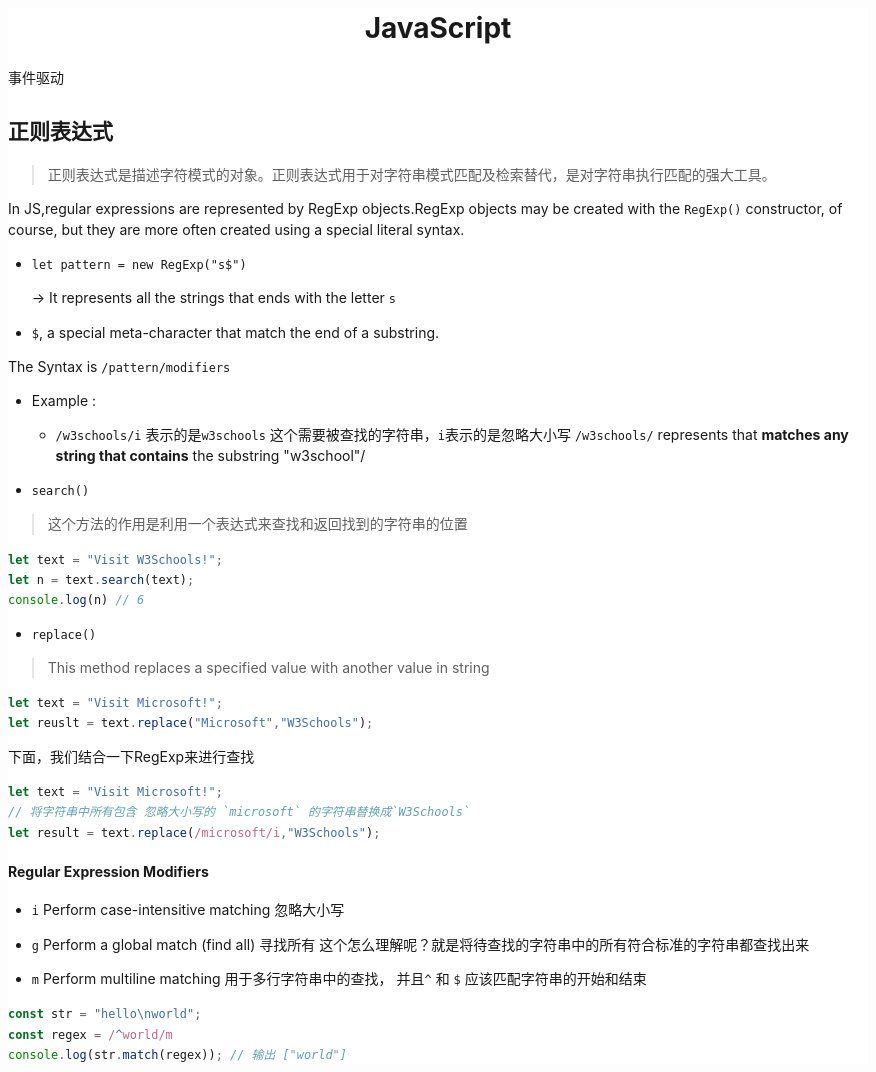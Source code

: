 # <center>JavaScript</center>
事件驱动

## 正则表达式
> 正则表达式是描述字符模式的对象。正则表达式用于对字符串模式匹配及检索替代，是对字符串执行匹配的强大工具。

In JS,regular expressions are represented by RegExp objects.RegExp objects may be created with the `RegExp()` constructor, of course, but they are more often created using a special literal syntax.

- `let pattern = new RegExp("s$")`

    -> It represents all the strings that ends with the letter `s`
- `$`, a special meta-character that match the end  of  a substring.


The Syntax is `/pattern/modifiers`
- Example : 
  - `/w3schools/i` 表示的是`w3schools` 这个需要被查找的字符串，`i`表示的是忽略大小写
    `/w3schools/` represents that **matches any string that contains** the substring "w3school"/

-  `search()`
> 这个方法的作用是利用一个表达式来查找和返回找到的字符串的位置

```js
let text = "Visit W3Schools!";
let n = text.search(text);
console.log(n) // 6
```


- `replace()`
> This method replaces a specified value with another value in string


```js
let text = "Visit Microsoft!";
let reuslt = text.replace("Microsoft","W3Schools");
```

下面，我们结合一下RegExp来进行查找
```js
let text = "Visit Microsoft!";
// 将字符串中所有包含 忽略大小写的 `microsoft` 的字符串替换成`W3Schools`
let result = text.replace(/microsoft/i,"W3Schools");
```

#### Regular Expression Modifiers
- `i` Perform case-intensitive matching 忽略大小写
- `g` Perform a global match (find all) 寻找所有
这个怎么理解呢？就是将待查找的字符串中的所有符合标准的字符串都查找出来

- `m` Perform multiline matching
用于多行字符串中的查找， 并且`^` 和 `$` 应该匹配字符串的开始和结束
```js
const str = "hello\nworld";
const regex = /^world/m
console.log(str.match(regex)); // 输出 ["world"]
```
